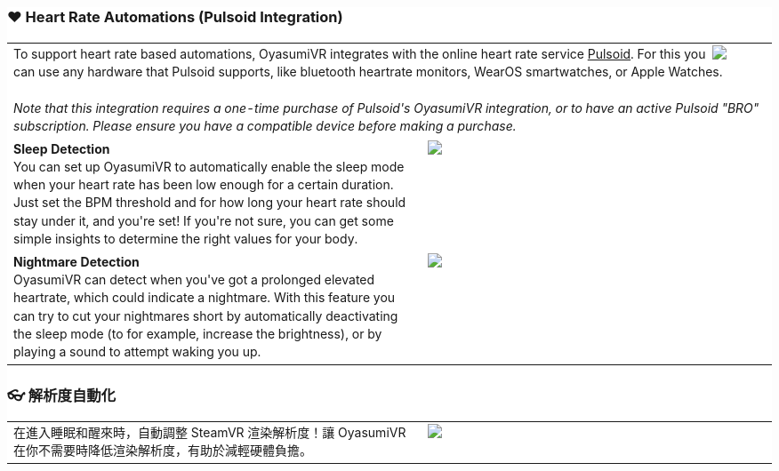   </tr>
</table>

### ♥️ Heart Rate Automations (Pulsoid Integration)
<table>
  <tr>
    <td colspan="2">
      <img width="60" align="right" src="https://github.com/Raphiiko/OyasumiVR/assets/111654848/e6e73a94-b9c0-4a4b-a3ec-2859e5c01179" />
      To support heart rate based automations, OyasumiVR integrates with the online heart rate service <a href="https://pulsoid.net/pricing?promo_campaign_id=86680152-707d-4771-8a12-740bad1b4545">Pulsoid</a>. For this you can use any hardware that Pulsoid supports, like bluetooth heartrate monitors, WearOS smartwatches, or Apple Watches.
      <br><br>
      <i>Note that this integration requires a one-time purchase of Pulsoid's OyasumiVR integration, or to have an active Pulsoid "BRO" subscription. Please ensure you have a compatible device before making a purchase.</i>
    </td>
  </tr>
  <tr>
    <td>
      <b>Sleep Detection</b>
      <br>
      You can set up OyasumiVR to automatically enable the sleep mode when your heart rate has been low enough for a certain duration. Just set the BPM threshold and for how long your heart rate should stay under it, and you're set! If you're not sure, you can get some simple insights to determine the right values for your body.
    </td>
    <td width="380"><img src="https://github.com/Raphiiko/OyasumiVR/assets/111654848/bcdbb83f-b7b7-49d8-b3f1-39a67b9b619e"></td>
  </tr>
  <tr>
    <td>
      <b>Nightmare Detection</b>
      <br>
      OyasumiVR can detect when you've got a prolonged elevated heartrate, which could indicate a nightmare. With this feature you can try to cut your nightmares short by automatically deactivating the sleep mode (to for example, increase the brightness), or by playing a sound to attempt waking you up. 
    </td>
    <td width="380"><img src="https://github.com/Raphiiko/OyasumiVR/assets/111654848/91ac5113-0400-4888-ba6c-3260f73aee8b"></td>
  </tr>
</table>

### 👓 解析度自動化
<table>
  <tr>
    <td>
      在進入睡眠和醒來時，自動調整 SteamVR 渲染解析度！讓 OyasumiVR 在你不需要時降低渲染解析度，有助於減輕硬體負擔。
    </td>
    <td width="380"><img src="https://github.com/Raphiiko/OyasumiVR/assets/111654848/fd6a29e2-54fd-428d-8358-63ab9aa73d10"></td>
  </tr>
</table>

